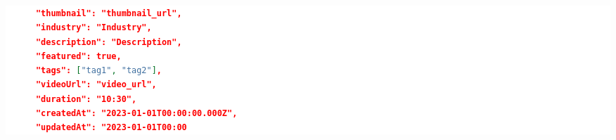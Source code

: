   ```json
        "thumbnail": "thumbnail_url",
        "industry": "Industry",
        "description": "Description",
        "featured": true,
        "tags": ["tag1", "tag2"],
        "videoUrl": "video_url",
        "duration": "10:30",
        "createdAt": "2023-01-01T00:00:00.000Z",
        "updatedAt": "2023-01-01T00:00
